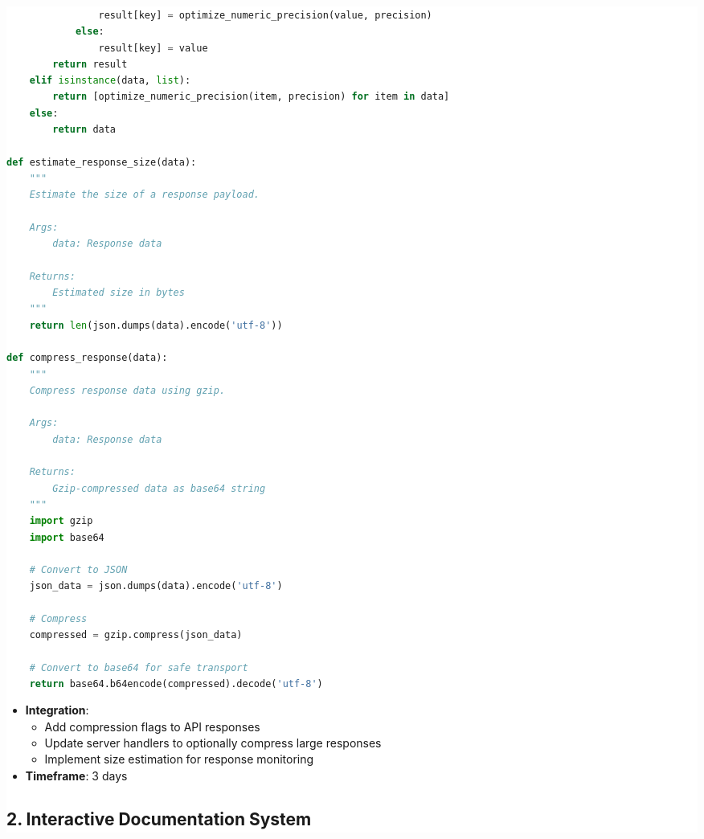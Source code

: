   ```python
                  result[key] = optimize_numeric_precision(value, precision)
              else:
                  result[key] = value
          return result
      elif isinstance(data, list):
          return [optimize_numeric_precision(item, precision) for item in data]
      else:
          return data
  
  def estimate_response_size(data):
      """
      Estimate the size of a response payload.
      
      Args:
          data: Response data
          
      Returns:
          Estimated size in bytes
      """
      return len(json.dumps(data).encode('utf-8'))
  
  def compress_response(data):
      """
      Compress response data using gzip.
      
      Args:
          data: Response data
          
      Returns:
          Gzip-compressed data as base64 string
      """
      import gzip
      import base64
      
      # Convert to JSON
      json_data = json.dumps(data).encode('utf-8')
      
      # Compress
      compressed = gzip.compress(json_data)
      
      # Convert to base64 for safe transport
      return base64.b64encode(compressed).decode('utf-8')
  ```
- **Integration**:
  - Add compression flags to API responses
  - Update server handlers to optionally compress large responses
  - Implement size estimation for response monitoring
- **Timeframe**: 3 days

## 2. Interactive Documentation System
